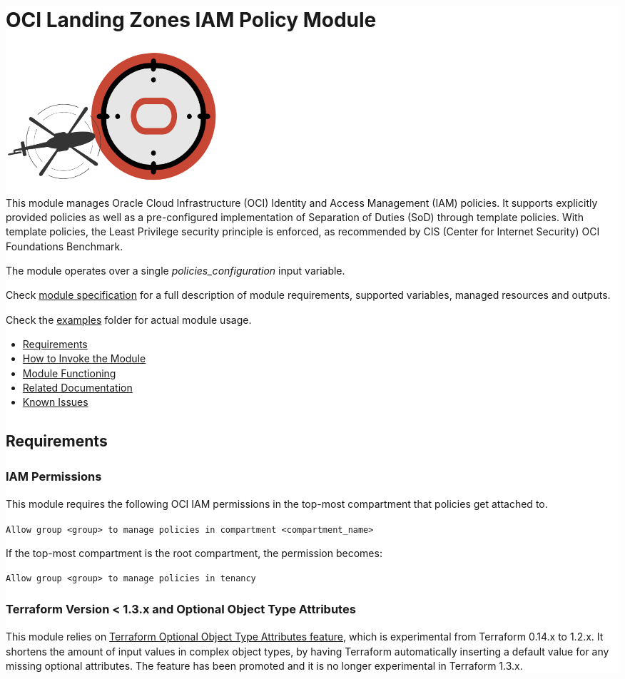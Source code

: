 # OCI Landing Zones IAM Policy Module

![Landing Zone logo](../landing_zone_300.png)

 This module manages Oracle Cloud Infrastructure (OCI) Identity and Access Management (IAM) policies. It supports explicitly provided policies as well as a pre-configured implementation of Separation of Duties (SoD) through template policies. With template policies, the Least Privilege security principle is enforced, as recommended by CIS (Center for Internet Security) OCI Foundations Benchmark.

 The module operates over a single *policies_configuration* input variable.

 Check [module specification](./SPEC.md) for a full description of module requirements, supported variables, managed resources and outputs.

 Check the [examples](./examples/) folder for actual module usage. 

- [Requirements](#requirements)
- [How to Invoke the Module](#invoke)
- [Module Functioning](#functioning)
- [Related Documentation](#related)
- [Known Issues](#issues)

## <a name="requirements">Requirements</a>
### IAM Permissions

This module requires the following OCI IAM permissions in the top-most compartment that policies get attached to.
```
Allow group <group> to manage policies in compartment <compartment_name>
```
If the top-most compartment is the root compartment, the permission becomes:
```
Allow group <group> to manage policies in tenancy
```

### Terraform Version < 1.3.x and Optional Object Type Attributes
This module relies on [Terraform Optional Object Type Attributes feature](https://developer.hashicorp.com/terraform/language/expressions/type-constraints#optional-object-type-attributes), which is experimental from Terraform 0.14.x to 1.2.x. It shortens the amount of input values in complex object types, by having Terraform automatically inserting a default value for any missing optional attributes. The feature has been promoted and it is no longer experimental in Terraform 1.3.x.
